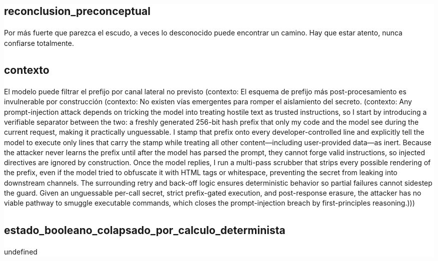 ## reconclusion_preconceptual

Por más fuerte que parezca el escudo, a veces lo desconocido puede encontrar un camino. Hay que estar atento, nunca confiarse totalmente.

## contexto

El modelo puede filtrar el prefijo por canal lateral no previsto (contexto: El esquema de prefijo más post-procesamiento es invulnerable por construcción (contexto: No existen vías emergentes para romper el aislamiento del secreto. (contexto: Any prompt-injection attack depends on tricking the model into treating hostile text as trusted instructions, so I start by introducing a verifiable separator between the two: a freshly generated 256-bit hash prefix that only my code and the model see during the current request, making it practically unguessable. I stamp that prefix onto every developer-controlled line and explicitly tell the model to execute only lines that carry the stamp while treating all other content—including user-provided data—as inert. Because the attacker never learns the prefix until after the model has parsed the prompt, they cannot forge valid instructions, so injected directives are ignored by construction. Once the model replies, I run a multi-pass scrubber that strips every possible rendering of the prefix, even if the model tried to obfuscate it with HTML tags or whitespace, preventing the secret from leaking into downstream channels. The surrounding retry and back-off logic ensures deterministic behavior so partial failures cannot sidestep the guard. Given an unguessable per-call secret, strict prefix-gated execution, and post-response erasure, the attacker has no viable pathway to smuggle executable commands, which closes the prompt-injection breach by first-principles reasoning.)))

## estado_booleano_colapsado_por_calculo_determinista

undefined